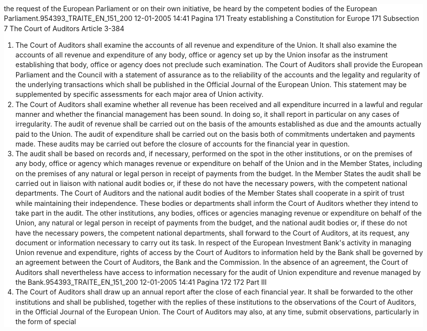 the request of the European Parliament or on their own initiative, be heard by the competent bodies
of the European Parliament.954393_TRAITE_EN_151_200
12-01-2005
14:41
Pagina 171
Treaty establishing a Constitution for Europe
171
Subsection 7
The Court of Auditors
Article 3-384
1. The Court of Auditors shall examine the accounts of all revenue and expenditure of the Union. It
shall also examine the accounts of all revenue and expenditure of any body, office or agency set up by
the Union insofar as the instrument establishing that body, office or agency does not preclude such
examination.
The Court of Auditors shall provide the European Parliament and the Council with a statement of
assurance as to the reliability of the accounts and the legality and regularity of the underlying
transactions which shall be published in the Official Journal of the European Union. This statement may
be supplemented by specific assessments for each major area of Union activity.
2. The Court of Auditors shall examine whether all revenue has been received and all expenditure
incurred in a lawful and regular manner and whether the financial management has been sound. In
doing so, it shall report in particular on any cases of irregularity.
The audit of revenue shall be carried out on the basis of the amounts established as due and the
amounts actually paid to the Union.
The audit of expenditure shall be carried out on the basis both of commitments undertaken and
payments made.
These audits may be carried out before the closure of accounts for the financial year in question.
3. The audit shall be based on records and, if necessary, performed on the spot in the other
institutions, or on the premises of any body, office or agency which manages revenue or expenditure
on behalf of the Union and in the Member States, including on the premises of any natural or legal
person in receipt of payments from the budget. In the Member States the audit shall be carried out in
liaison with national audit bodies or, if these do not have the necessary powers, with the competent
national departments. The Court of Auditors and the national audit bodies of the Member States shall
cooperate in a spirit of trust while maintaining their independence. These bodies or departments
shall inform the Court of Auditors whether they intend to take part in the audit.
The other institutions, any bodies, offices or agencies managing revenue or expenditure on behalf of
the Union, any natural or legal person in receipt of payments from the budget, and the national audit
bodies or, if these do not have the necessary powers, the competent national departments, shall
forward to the Court of Auditors, at its request, any document or information necessary to carry out
its task.
In respect of the European Investment Bank's activity in managing Union revenue and expenditure,
rights of access by the Court of Auditors to information held by the Bank shall be governed by an
agreement between the Court of Auditors, the Bank and the Commission. In the absence of an
agreement, the Court of Auditors shall nevertheless have access to information necessary for the
audit of Union expenditure and revenue managed by the Bank.954393_TRAITE_EN_151_200
12-01-2005
14:41
Pagina 172
172
Part III
4. The Court of Auditors shall draw up an annual report after the close of each financial year. It
shall be forwarded to the other institutions and shall be published, together with the replies of these
institutions to the observations of the Court of Auditors, in the Official Journal of the European Union.
The Court of Auditors may also, at any time, submit observations, particularly in the form of special